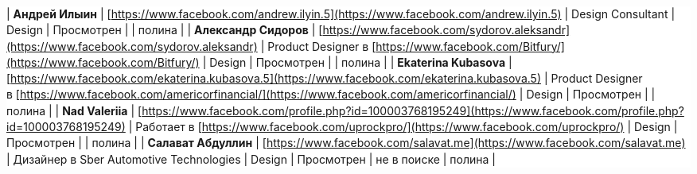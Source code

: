 | **Андрей Илыин**                           | [https://www.facebook.com/andrew.ilyin.5](https://www.facebook.com/andrew.ilyin.5)                                 | Design Consultant                                                                                                                                                                                                                                                                                                                                                                                                                                                            | Design          | Просмотрен          |                                                                                                                                                                                                                                                                                                                                                                                                                                                                                          | полина       |
| **Александр Сидоров**                      | [https://www.facebook.com/sydorov.aleksandr](https://www.facebook.com/sydorov.aleksandr)                           | Product Designer в [https://www.facebook.com/Bitfury/](https://www.facebook.com/Bitfury/)                                                                                                                                                                                                                                                                                                                                                                                    | Design          | Просмотрен          |                                                                                                                                                                                                                                                                                                                                                                                                                                                                                          | полина       |
| **Ekaterina Kubasova**                     | [https://www.facebook.com/ekaterina.kubasova.5](https://www.facebook.com/ekaterina.kubasova.5)                     | Product Designer в [https://www.facebook.com/americorfinancial/](https://www.facebook.com/americorfinancial/)                                                                                                                                                                                                                                                                                                                                                                | Design          | Просмотрен          |                                                                                                                                                                                                                                                                                                                                                                                                                                                                                          | полина       |
| **Nad Valeriia**                           | [https://www.facebook.com/profile.php?id=100003768195249](https://www.facebook.com/profile.php?id=100003768195249) | Работает в [https://www.facebook.com/uprockpro/](https://www.facebook.com/uprockpro/)                                                                                                                                                                                                                                                                                                                                                                                        | Design          | Просмотрен          |                                                                                                                                                                                                                                                                                                                                                                                                                                                                                          | полина       |
| **Салават Абдуллин**                       | [https://www.facebook.com/salavat.me](https://www.facebook.com/salavat.me)                                         | Дизайнер в Sber Automotive Technologies                                                                                                                                                                                                                                                                                                                                                                                                                                      | Design          | Просмотрен          | не в поиске                                                                                                                                                                                                                                                                                                                                                                                                                                                                              | полина       |